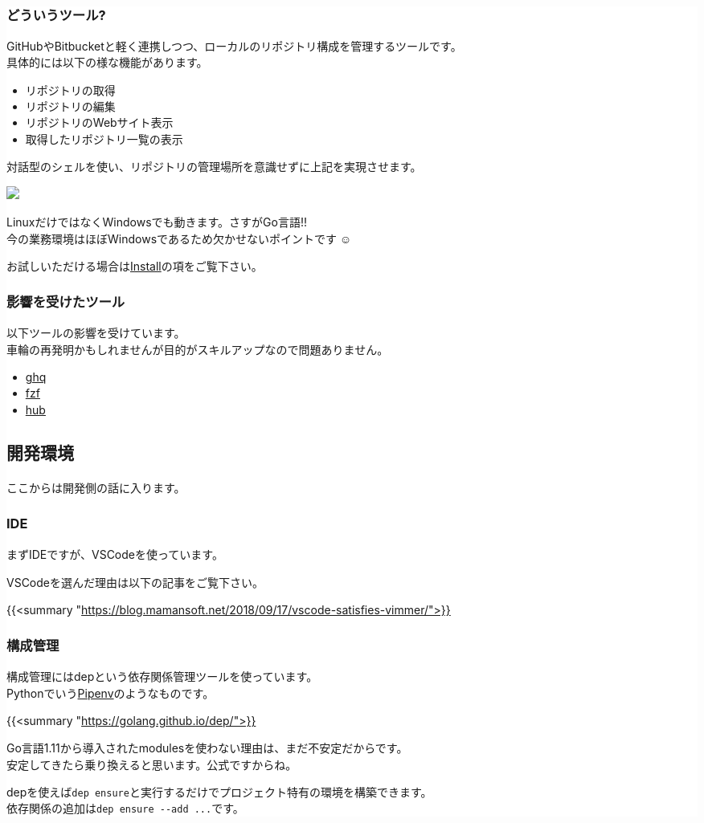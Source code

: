 
### どういうツール?

GitHubやBitbucketと軽く連携しつつ、ローカルのリポジトリ構成を管理するツールです。  
具体的には以下の様な機能があります。

* リポジトリの取得
* リポジトリの編集
* リポジトリのWebサイト表示
* 取得したリポジトリ一覧の表示

対話型のシェルを使い、リポジトリの管理場所を意識せずに上記を実現させます。

![](https://raw.githubusercontent.com/tadashi-aikawa/gowl/master/demo.gif)

LinuxだけではなくWindowsでも動きます。さすがGo言語!!  
今の業務環境はほぼWindowsであるため欠かせないポイントです :relaxed:

お試しいただける場合は[Install](https://tadashi-aikawa@github.com/tadashi-aikawa/gowl#install)の項をご覧下さい。


### 影響を受けたツール

以下ツールの影響を受けています。  
車輪の再発明かもしれませんが目的がスキルアップなので問題ありません。

* [ghq](https://github.com/motemen/ghq)
* [fzf](https://github.com/junegunn/fzf)
* [hub](https://hub.github.com/)


開発環境
--------

ここからは開発側の話に入ります。


### IDE

まずIDEですが、VSCodeを使っています。

VSCodeを選んだ理由は以下の記事をご覧下さい。

{{<summary "https://blog.mamansoft.net/2018/09/17/vscode-satisfies-vimmer/">}}


### 構成管理

構成管理にはdepという依存関係管理ツールを使っています。  
Pythonでいう[Pipenv]のようなものです。

[Pipenv]: https://pipenv.readthedocs.io/en/latest/

{{<summary "https://golang.github.io/dep/">}}

Go言語1.11から導入されたmodulesを使わない理由は、まだ不安定だからです。  
安定してきたら乗り換えると思います。公式ですからね。

depを使えば`dep ensure`と実行するだけでプロジェクト特有の環境を構築できます。  
依存関係の追加は`dep ensure --add ...`です。


[以前紹介したflagモジュール]: https://blog.mamansoft.net/2018/08/27/golang-third-challenge/#%E3%82%B3%E3%83%9E%E3%83%B3%E3%83%89%E3%83%A9%E3%82%A4%E3%83%B3%E5%BC%95%E6%95%B0